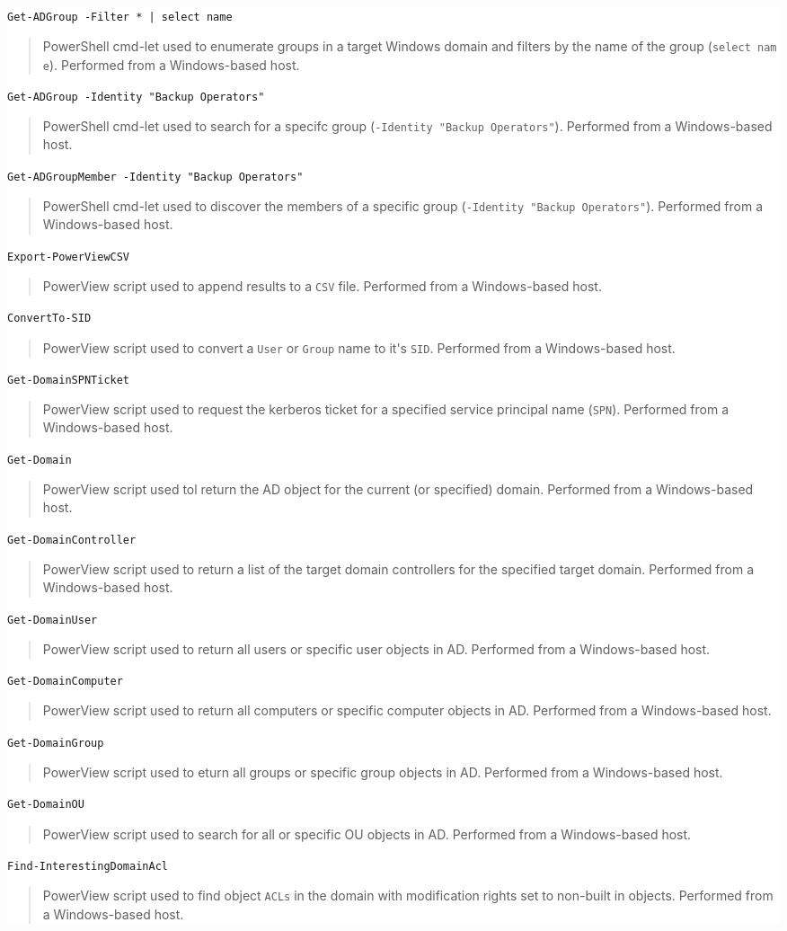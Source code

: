 `Get-ADGroup -Filter * | select name`

> PowerShell cmd-let used to enumerate groups in a target Windows domain and filters by the name of the group (`select name`). Performed from a Windows-based host.

`Get-ADGroup -Identity "Backup Operators"`

> PowerShell cmd-let used to search for a specifc group (`-Identity "Backup Operators"`). Performed from a Windows-based host.

`Get-ADGroupMember -Identity "Backup Operators"`

> PowerShell cmd-let used to discover the members of a specific group (`-Identity "Backup Operators"`). Performed from a Windows-based host.

`Export-PowerViewCSV`

> PowerView script used to append results to a `CSV` file. Performed from a Windows-based host.

`ConvertTo-SID`

> PowerView script used to convert a `User` or `Group` name to it's `SID`. Performed from a Windows-based host.

`Get-DomainSPNTicket`

> PowerView script used to request the kerberos ticket for a specified service principal name (`SPN`). Performed from a Windows-based host.

`Get-Domain`

> PowerView script used tol return the AD object for the current (or specified) domain. Performed from a Windows-based host.

`Get-DomainController`

> PowerView script used to return a list of the target domain controllers for the specified target domain. Performed from a Windows-based host.

`Get-DomainUser`

> PowerView script used to return all users or specific user objects in AD. Performed from a Windows-based host.

`Get-DomainComputer`

> PowerView script used to return all computers or specific computer objects in AD. Performed from a Windows-based host.

`Get-DomainGroup`

> PowerView script used to eturn all groups or specific group objects in AD. Performed from a Windows-based host.

`Get-DomainOU`

> PowerView script used to search for all or specific OU objects in AD. Performed from a Windows-based host.

`Find-InterestingDomainAcl`

> PowerView script used to find object `ACLs` in the domain with modification rights set to non-built in objects. Performed from a Windows-based host.
